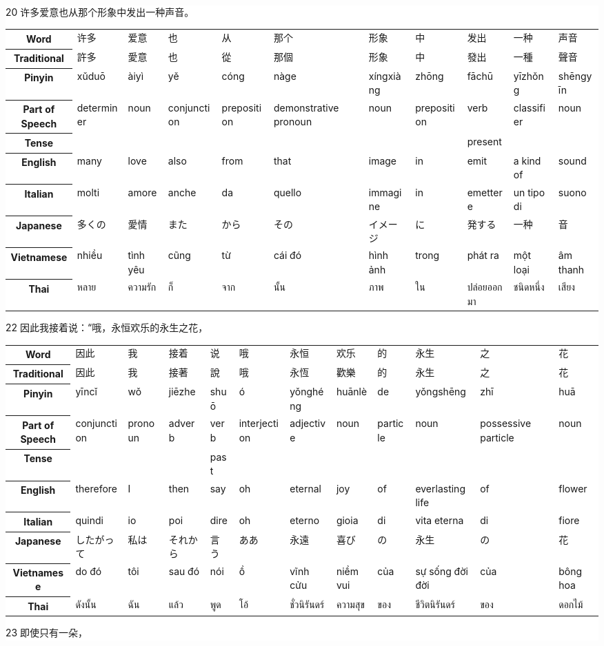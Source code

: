 20 许多爱意也从那个形象中发出一种声音。

<table>
<tr><th>Word</th><td>许多</td><td>爱意</td><td>也</td><td>从</td><td>那个</td><td>形象</td><td>中</td><td>发出</td><td>一种</td><td>声音</td></tr>
<tr><th>Traditional</th><td>許多</td><td>愛意</td><td>也</td><td>從</td><td>那個</td><td>形象</td><td>中</td><td>發出</td><td>一種</td><td>聲音</td></tr>
<tr><th>Pinyin</th><td>xǔduō</td><td>àiyì</td><td>yě</td><td>cóng</td><td>nàge</td><td>xíngxiàng</td><td>zhōng</td><td>fāchū</td><td>yīzhǒng</td><td>shēngyīn</td></tr>
<tr><th>Part of Speech</th><td>determiner</td><td>noun</td><td>conjunction</td><td>preposition</td><td>demonstrative pronoun</td><td>noun</td><td>preposition</td><td>verb</td><td>classifier</td><td>noun</td></tr>
<tr><th>Tense</th><td></td><td></td><td></td><td></td><td></td><td></td><td></td><td>present</td><td></td><td></td></tr>
<tr><th>English</th><td>many</td><td>love</td><td>also</td><td>from</td><td>that</td><td>image</td><td>in</td><td>emit</td><td>a kind of</td><td>sound</td></tr>
<tr><th>Italian</th><td>molti</td><td>amore</td><td>anche</td><td>da</td><td>quello</td><td>immagine</td><td>in</td><td>emettere</td><td>un tipo di</td><td>suono</td></tr>
<tr><th>Japanese</th><td>多くの</td><td>愛情</td><td>また</td><td>から</td><td>その</td><td>イメージ</td><td>に</td><td>発する</td><td>一种</td><td>音</td></tr>
<tr><th>Vietnamese</th><td>nhiều</td><td>tình yêu</td><td>cũng</td><td>từ</td><td>cái đó</td><td>hình ảnh</td><td>trong</td><td>phát ra</td><td>một loại</td><td>âm thanh</td></tr>
<tr><th>Thai</th><td>หลาย</td><td>ความรัก</td><td>ก็</td><td>จาก</td><td>นั้น</td><td>ภาพ</td><td>ใน</td><td>ปล่อยออกมา</td><td>ชนิดหนึ่ง</td><td>เสียง</td></tr>
</table>

22 因此我接着说：“哦，永恒欢乐的永生之花，

<table>
<tr><th>Word</th><td>因此</td><td>我</td><td>接着</td><td>说</td><td>哦</td><td>永恒</td><td>欢乐</td><td>的</td><td>永生</td><td>之</td><td>花</td></tr>
<tr><th>Traditional</th><td>因此</td><td>我</td><td>接著</td><td>說</td><td>哦</td><td>永恆</td><td>歡樂</td><td>的</td><td>永生</td><td>之</td><td>花</td></tr>
<tr><th>Pinyin</th><td>yīncǐ</td><td>wǒ</td><td>jiēzhe</td><td>shuō</td><td>ó</td><td>yǒnghéng</td><td>huānlè</td><td>de</td><td>yǒngshēng</td><td>zhī</td><td>huā</td></tr>
<tr><th>Part of Speech</th><td>conjunction</td><td>pronoun</td><td>adverb</td><td>verb</td><td>interjection</td><td>adjective</td><td>noun</td><td>particle</td><td>noun</td><td>possessive particle</td><td>noun</td></tr>
<tr><th>Tense</th><td></td><td></td><td></td><td>past</td><td></td><td></td><td></td><td></td><td></td><td></td><td></td></tr>
<tr><th>English</th><td>therefore</td><td>I</td><td>then</td><td>say</td><td>oh</td><td>eternal</td><td>joy</td><td>of</td><td>everlasting life</td><td>of</td><td>flower</td></tr>
<tr><th>Italian</th><td>quindi</td><td>io</td><td>poi</td><td>dire</td><td>oh</td><td>eterno</td><td>gioia</td><td>di</td><td>vita eterna</td><td>di</td><td>fiore</td></tr>
<tr><th>Japanese</th><td>したがって</td><td>私は</td><td>それから</td><td>言う</td><td>ああ</td><td>永遠</td><td>喜び</td><td>の</td><td>永生</td><td>の</td><td>花</td></tr>
<tr><th>Vietnamese</th><td>do đó</td><td>tôi</td><td>sau đó</td><td>nói</td><td>ồ</td><td>vĩnh cửu</td><td>niềm vui</td><td>của</td><td>sự sống đời đời</td><td>của</td><td>bông hoa</td></tr>
<tr><th>Thai</th><td>ดังนั้น</td><td>ฉัน</td><td>แล้ว</td><td>พูด</td><td>โอ้</td><td>ชั่วนิรันดร์</td><td>ความสุข</td><td>ของ</td><td>ชีวิตนิรันดร์</td><td>ของ</td><td>ดอกไม้</td></tr>
</table>

23 即使只有一朵，
